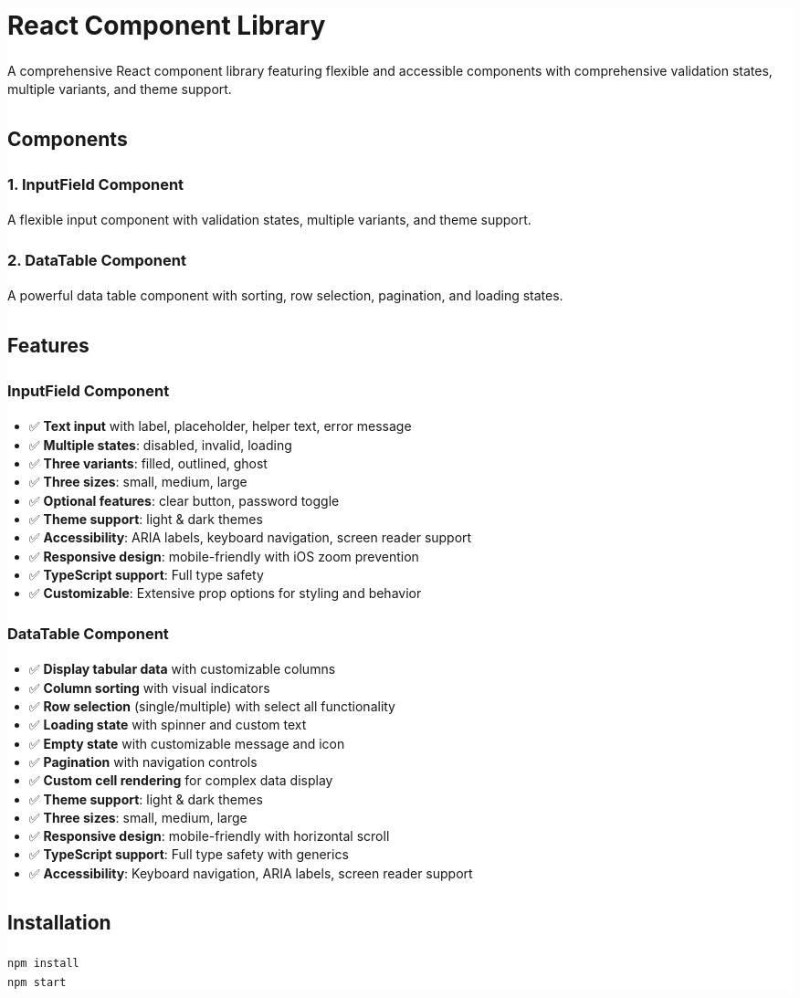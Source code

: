 # React Component Library

A comprehensive React component library featuring flexible and accessible components with comprehensive validation states, multiple variants, and theme support.

## Components

### 1. InputField Component
A flexible input component with validation states, multiple variants, and theme support.

### 2. DataTable Component
A powerful data table component with sorting, row selection, pagination, and loading states.

## Features

### InputField Component
- ✅ **Text input** with label, placeholder, helper text, error message
- ✅ **Multiple states**: disabled, invalid, loading
- ✅ **Three variants**: filled, outlined, ghost
- ✅ **Three sizes**: small, medium, large
- ✅ **Optional features**: clear button, password toggle
- ✅ **Theme support**: light & dark themes
- ✅ **Accessibility**: ARIA labels, keyboard navigation, screen reader support
- ✅ **Responsive design**: mobile-friendly with iOS zoom prevention
- ✅ **TypeScript support**: Full type safety
- ✅ **Customizable**: Extensive prop options for styling and behavior

### DataTable Component
- ✅ **Display tabular data** with customizable columns
- ✅ **Column sorting** with visual indicators
- ✅ **Row selection** (single/multiple) with select all functionality
- ✅ **Loading state** with spinner and custom text
- ✅ **Empty state** with customizable message and icon
- ✅ **Pagination** with navigation controls
- ✅ **Custom cell rendering** for complex data display
- ✅ **Theme support**: light & dark themes
- ✅ **Three sizes**: small, medium, large
- ✅ **Responsive design**: mobile-friendly with horizontal scroll
- ✅ **TypeScript support**: Full type safety with generics
- ✅ **Accessibility**: Keyboard navigation, ARIA labels, screen reader support

## Installation

```bash
npm install
npm start
```
